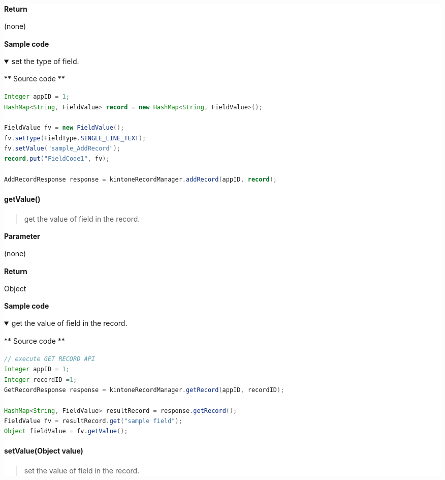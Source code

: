 **Return**

(none)

**Sample code**

<details class="tab-container" open>
<Summary>set the type of field.</Summary>

** Source code **

```java
Integer appID = 1;
HashMap<String, FieldValue> record = new HashMap<String, FieldValue>();

FieldValue fv = new FieldValue();
fv.setType(FieldType.SINGLE_LINE_TEXT);
fv.setValue("sample_AddRecord");
record.put("FieldCode1", fv);

AddRecordResponse response = kintoneRecordManager.addRecord(appID, record);
```

</details>

#### getValue()

> get the value of field in the record.

**Parameter**

(none)

**Return**

Object

**Sample code**

<details class="tab-container" open>
<Summary>get the value of field in the record.</Summary>

** Source code **

```java
// execute GET RECORD API
Integer appID = 1;
Integer recordID =1;
GetRecordResponse response = kintoneRecordManager.getRecord(appID, recordID);

HashMap<String, FieldValue> resultRecord = response.getRecord();
FieldValue fv = resultRecord.get("sample field");
Object fieldValue = fv.getValue();
```

</details>

#### setValue(Object value)

> set the value of field in the record.
